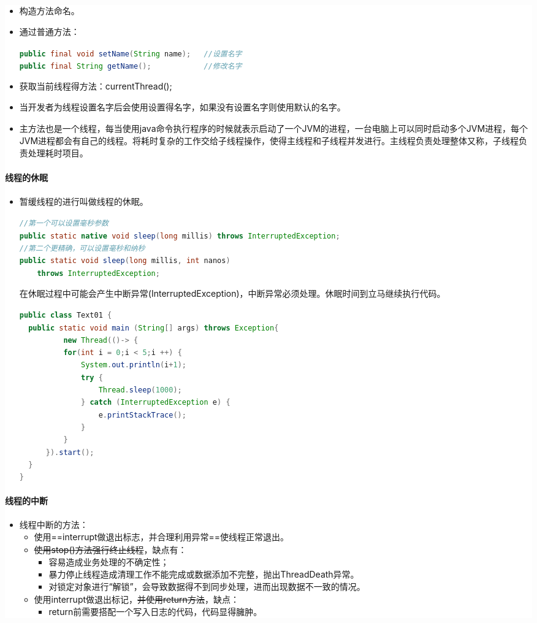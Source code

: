   * 构造方法命名。

  * 通过普通方法：

    ```java
    public final void setName(String name);   //设置名字
    public final String getName();			  //修改名字
    ```

* 获取当前线程得方法：currentThread();

* 当开发者为线程设置名字后会使用设置得名字，如果没有设置名字则使用默认的名字。

* 主方法也是一个线程，每当使用java命令执行程序的时候就表示启动了一个JVM的进程，一台电脑上可以同时启动多个JVM进程，每个JVM进程都会有自己的线程。将耗时复杂的工作交给子线程操作，使得主线程和子线程并发进行。主线程负责处理整体又称，子线程负责处理耗时项目。


#### 线程的休眠

* 暂缓线程的进行叫做线程的休眠。

  ```java
  //第一个可以设置毫秒参数
  public static native void sleep(long millis) throws InterruptedException;
  //第二个更精确，可以设置毫秒和纳秒
  public static void sleep(long millis, int nanos)
      throws InterruptedException;
  ```

  在休眠过程中可能会产生中断异常(InterruptedException)，中断异常必须处理。休眠时间到立马继续执行代码。

  ```java
  public class Text01 {
  	public static void main (String[] args) throws Exception{
  			new Thread(()-> {
  			for(int i = 0;i < 5;i ++) {
  				System.out.println(i+1);
  				try {
  					Thread.sleep(1000);
  				} catch (InterruptedException e) {
  					e.printStackTrace();
  				}
  			}
  		}).start();
  	}
  }
  ```

#### 线程的中断

* 线程中断的方法：
  * 使用==interrupt做退出标志，并合理利用异常==使线程正常退出。
  * ~~使用stop()方法强行终止线程~~，缺点有：
    * 容易造成业务处理的不确定性；
    * 暴力停止线程造成清理工作不能完成或数据添加不完整，抛出ThreadDeath异常。
    * 对锁定对象进行“解锁”，会导致数据得不到同步处理，进而出现数据不一致的情况。
  * 使用interrupt做退出标记，~~并使用return方法~~，缺点：
    * return前需要搭配一个写入日志的代码，代码显得臃肿。

